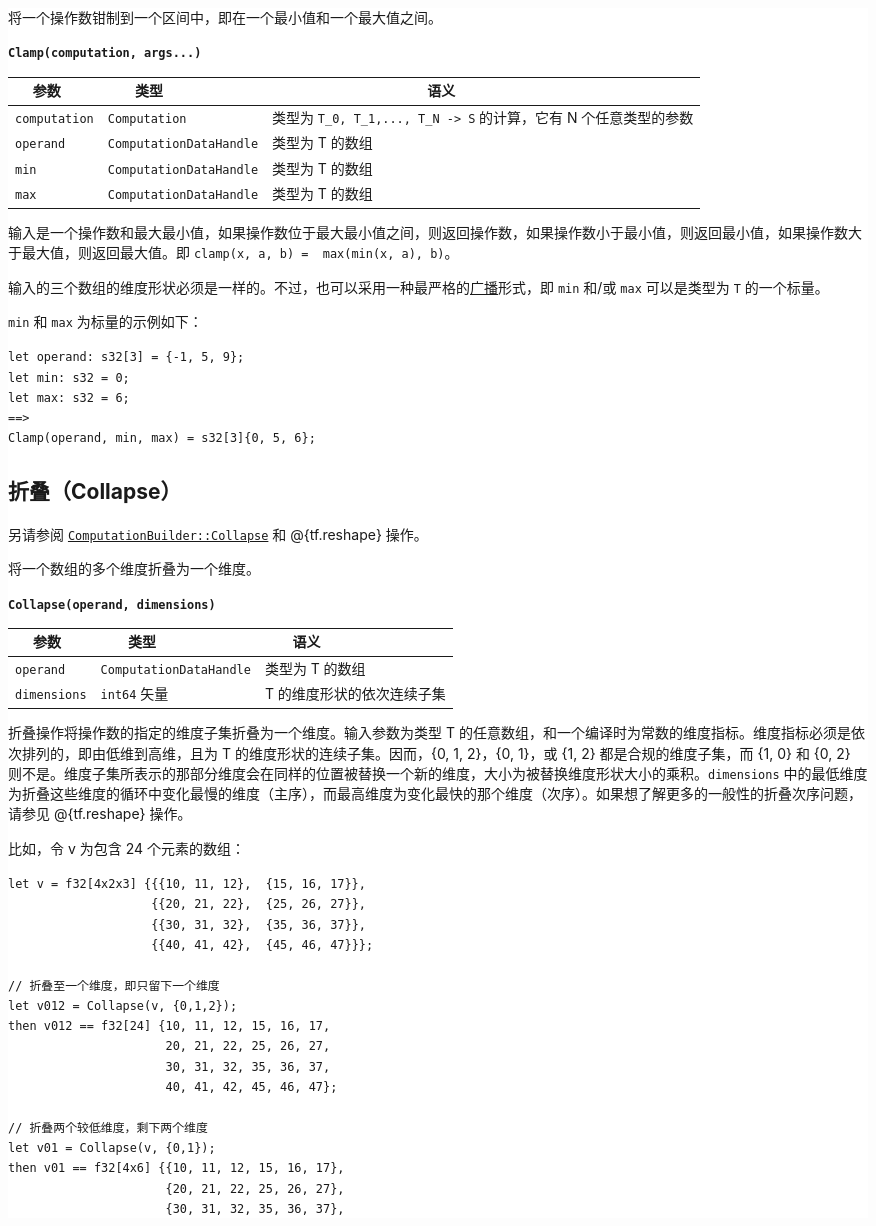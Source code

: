 将一个操作数钳制到一个区间中，即在一个最小值和一个最大值之间。

<b> `Clamp(computation, args...)` </b>

| 参数     | 类型                    | 语义                        |
| ------------- | ----------------------- | -------------------------------- |
| `computation` | `Computation`           | 类型为 `T_0, T_1,..., T_N -> S` 的计算，它有 N 个任意类型的参数 |
| `operand`     | `ComputationDataHandle` | 类型为 T 的数组 |
| `min`         | `ComputationDataHandle` | 类型为 T 的数组 |
| `max`         | `ComputationDataHandle` | 类型为 T 的数组 |

输入是一个操作数和最大最小值，如果操作数位于最大最小值之间，则返回操作数，如果操作数小于最小值，则返回最小值，如果操作数大于最大值，则返回最大值。即 `clamp(x, a, b) =  max(min(x, a), b)`。

输入的三个数组的维度形状必须是一样的。不过，也可以采用一种最严格的[广播](broadcasting.md)形式，即 `min` 和/或 `max` 可以是类型为 `T` 的一个标量。

`min` 和 `max` 为标量的示例如下：

```
let operand: s32[3] = {-1, 5, 9};
let min: s32 = 0;
let max: s32 = 6;
==>
Clamp(operand, min, max) = s32[3]{0, 5, 6};
```

## 折叠（Collapse）

另请参阅 [`ComputationBuilder::Collapse`](https://www.tensorflow.org/code/tensorflow/compiler/xla/client/computation_builder.h) 和 @{tf.reshape} 操作。

将一个数组的多个维度折叠为一个维度。

<b> `Collapse(operand, dimensions)` </b>

| 参数    | 类型                    | 语义                           |
| ------------ | ----------------------- | ----------------------------------- |
| `operand`    | `ComputationDataHandle` | 类型为 T 的数组   |
| `dimensions` | `int64` 矢量          | T 的维度形状的依次连续子集 |

折叠操作将操作数的指定的维度子集折叠为一个维度。输入参数为类型 T 的任意数组，和一个编译时为常数的维度指标。维度指标必须是依次排列的，即由低维到高维，且为 T 的维度形状的连续子集。因而，{0, 1, 2}，{0, 1}，或 {1, 2} 都是合规的维度子集，而 {1, 0} 和 {0, 2} 则不是。维度子集所表示的那部分维度会在同样的位置被替换一个新的维度，大小为被替换维度形状大小的乘积。`dimensions` 中的最低维度为折叠这些维度的循环中变化最慢的维度（主序），而最高维度为变化最快的那个维度（次序）。如果想了解更多的一般性的折叠次序问题，请参见 @{tf.reshape} 操作。

比如，令 v 为包含 24 个元素的数组：

```
let v = f32[4x2x3] {{{10, 11, 12},  {15, 16, 17}},
                    {{20, 21, 22},  {25, 26, 27}},
                    {{30, 31, 32},  {35, 36, 37}},
                    {{40, 41, 42},  {45, 46, 47}}};

// 折叠至一个维度，即只留下一个维度
let v012 = Collapse(v, {0,1,2});
then v012 == f32[24] {10, 11, 12, 15, 16, 17,
                      20, 21, 22, 25, 26, 27,
                      30, 31, 32, 35, 36, 37,
                      40, 41, 42, 45, 46, 47};

// 折叠两个较低维度，剩下两个维度
let v01 = Collapse(v, {0,1});
then v01 == f32[4x6] {{10, 11, 12, 15, 16, 17},
                      {20, 21, 22, 25, 26, 27},
                      {30, 31, 32, 35, 36, 37},
```